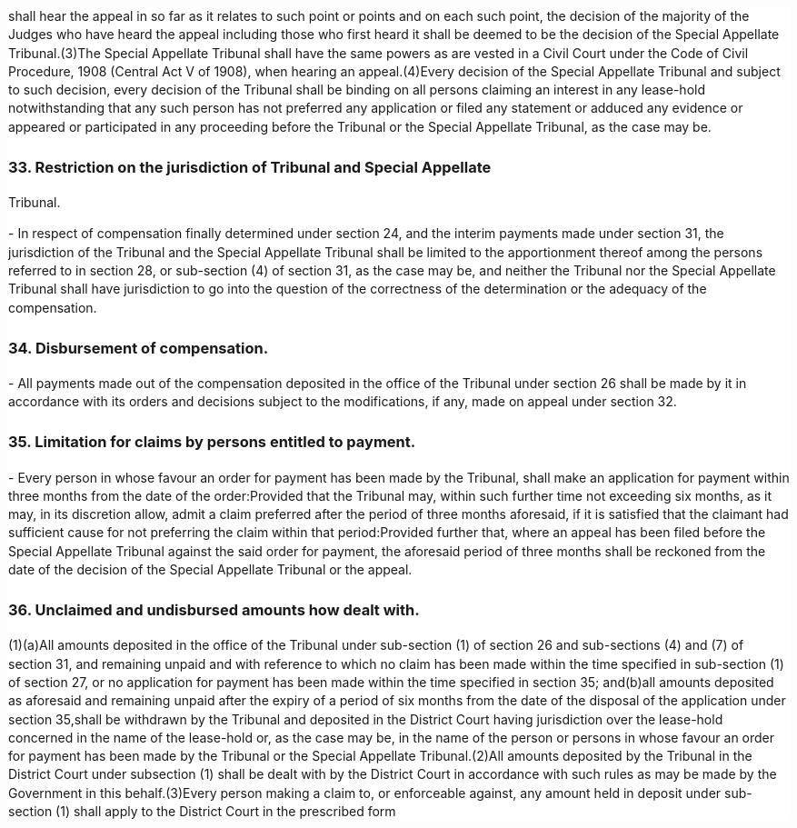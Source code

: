 shall hear the appeal in so far as it relates to such point or points and on
each such point, the decision of the majority of the Judges who have heard the
appeal including those who first heard it shall be deemed to be the decision
of the Special Appellate Tribunal.(3)The Special Appellate Tribunal shall have
the same powers as are vested in a Civil Court under the Code of Civil
Procedure, 1908 (Central Act V of 1908), when hearing an appeal.(4)Every
decision of the Special Appellate Tribunal and subject to such decision, every
decision of the Tribunal shall be binding on all persons claiming an interest
in any lease-hold notwithstanding that any such person has not preferred any
application or filed any statement or adduced any evidence or appeared or
participated in any proceeding before the Tribunal or the Special Appellate
Tribunal, as the case may be.

### 33. Restriction on the jurisdiction of Tribunal and Special Appellate
Tribunal.

\- In respect of compensation finally determined under section 24, and the
interim payments made under section 31, the jurisdiction of the Tribunal and
the Special Appellate Tribunal shall be limited to the apportionment thereof
among the persons referred to in section 28, or sub-section (4) of section 31,
as the case may be, and neither the Tribunal nor the Special Appellate
Tribunal shall have jurisdiction to go into the question of the correctness of
the determination or the adequacy of the compensation.

### 34. Disbursement of compensation.

\- All payments made out of the compensation deposited in the office of the
Tribunal under section 26 shall be made by it in accordance with its orders
and decisions subject to the modifications, if any, made on appeal under
section 32.

### 35. Limitation for claims by persons entitled to payment.

\- Every person in whose favour an order for payment has been made by the
Tribunal, shall make an application for payment within three months from the
date of the order:Provided that the Tribunal may, within such further time not
exceeding six months, as it may, in its discretion allow, admit a claim
preferred after the period of three months aforesaid, if it is satisfied that
the claimant had sufficient cause for not preferring the claim within that
period:Provided further that, where an appeal has been filed before the
Special Appellate Tribunal against the said order for payment, the aforesaid
period of three months shall be reckoned from the date of the decision of the
Special Appellate Tribunal or the appeal.

### 36. Unclaimed and undisbursed amounts how dealt with.

(1)(a)All amounts deposited in the office of the Tribunal under sub-section
(1) of section 26 and sub-sections (4) and (7) of section 31, and remaining
unpaid and with reference to which no claim has been made within the time
specified in sub-section (1) of section 27, or no application for payment has
been made within the time specified in section 35; and(b)all amounts deposited
as aforesaid and remaining unpaid after the expiry of a period of six months
from the date of the disposal of the application under section 35,shall be
withdrawn by the Tribunal and deposited in the District Court having
jurisdiction over the lease-hold concerned in the name of the lease-hold or,
as the case may be, in the name of the person or persons in whose favour an
order for payment has been made by the Tribunal or the Special Appellate
Tribunal.(2)All amounts deposited by the Tribunal in the District Court under
subsection (1) shall be dealt with by the District Court in accordance with
such rules as may be made by the Government in this behalf.(3)Every person
making a claim to, or enforceable against, any amount held in deposit under
sub-section (1) shall apply to the District Court in the prescribed form
